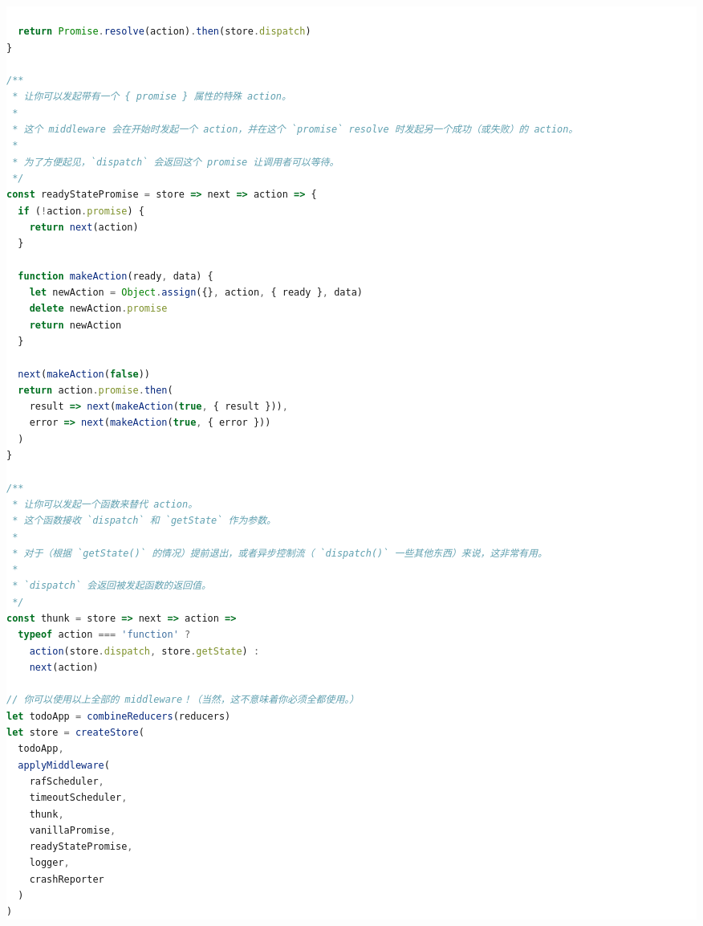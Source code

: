 ```js

  return Promise.resolve(action).then(store.dispatch)
}

/**
 * 让你可以发起带有一个 { promise } 属性的特殊 action。
 *
 * 这个 middleware 会在开始时发起一个 action，并在这个 `promise` resolve 时发起另一个成功（或失败）的 action。
 *
 * 为了方便起见，`dispatch` 会返回这个 promise 让调用者可以等待。
 */
const readyStatePromise = store => next => action => {
  if (!action.promise) {
    return next(action)
  }

  function makeAction(ready, data) {
    let newAction = Object.assign({}, action, { ready }, data)
    delete newAction.promise
    return newAction
  }

  next(makeAction(false))
  return action.promise.then(
    result => next(makeAction(true, { result })),
    error => next(makeAction(true, { error }))
  )
}

/**
 * 让你可以发起一个函数来替代 action。
 * 这个函数接收 `dispatch` 和 `getState` 作为参数。
 *
 * 对于（根据 `getState()` 的情况）提前退出，或者异步控制流（ `dispatch()` 一些其他东西）来说，这非常有用。
 *
 * `dispatch` 会返回被发起函数的返回值。
 */
const thunk = store => next => action =>
  typeof action === 'function' ?
    action(store.dispatch, store.getState) :
    next(action)

// 你可以使用以上全部的 middleware！（当然，这不意味着你必须全都使用。）
let todoApp = combineReducers(reducers)
let store = createStore(
  todoApp,
  applyMiddleware(
    rafScheduler,
    timeoutScheduler,
    thunk,
    vanillaPromise,
    readyStatePromise,
    logger,
    crashReporter
  )
)
```
